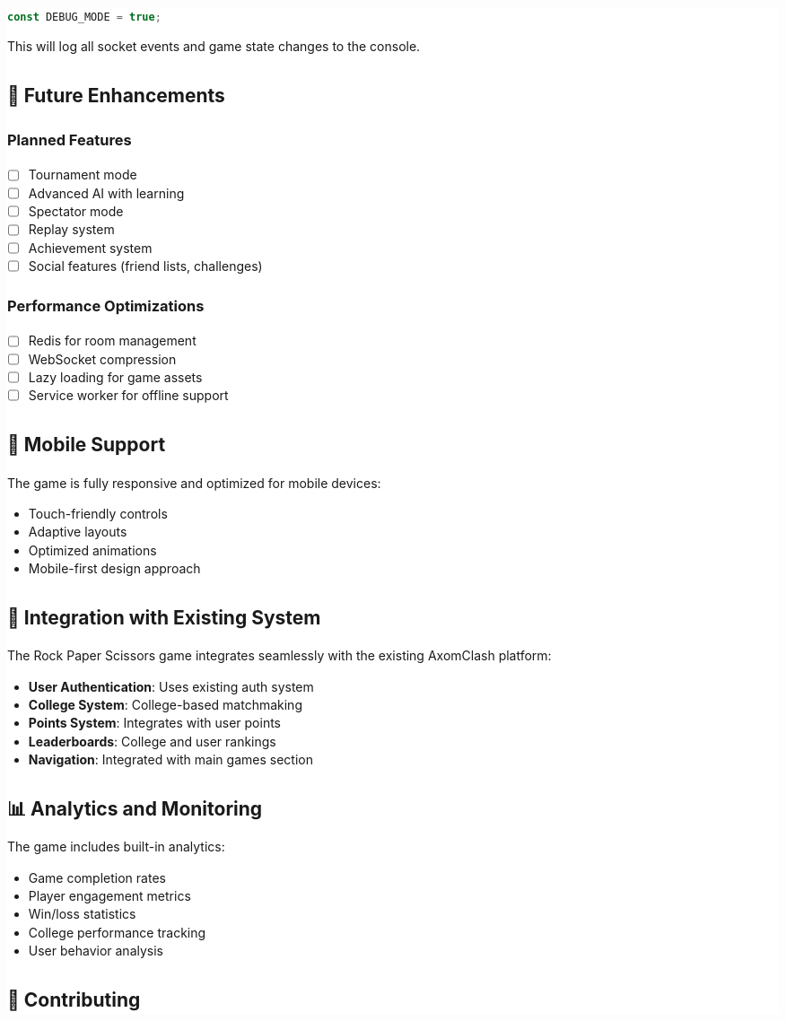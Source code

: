 ```javascript
const DEBUG_MODE = true;
```

This will log all socket events and game state changes to the console.

## 🚀 Future Enhancements

### Planned Features
- [ ] Tournament mode
- [ ] Advanced AI with learning
- [ ] Spectator mode
- [ ] Replay system
- [ ] Achievement system
- [ ] Social features (friend lists, challenges)

### Performance Optimizations
- [ ] Redis for room management
- [ ] WebSocket compression
- [ ] Lazy loading for game assets
- [ ] Service worker for offline support

## 📱 Mobile Support

The game is fully responsive and optimized for mobile devices:

- Touch-friendly controls
- Adaptive layouts
- Optimized animations
- Mobile-first design approach

## 🎯 Integration with Existing System

The Rock Paper Scissors game integrates seamlessly with the existing AxomClash platform:

- **User Authentication**: Uses existing auth system
- **College System**: College-based matchmaking
- **Points System**: Integrates with user points
- **Leaderboards**: College and user rankings
- **Navigation**: Integrated with main games section

## 📊 Analytics and Monitoring

The game includes built-in analytics:

- Game completion rates
- Player engagement metrics
- Win/loss statistics
- College performance tracking
- User behavior analysis

## 🤝 Contributing
